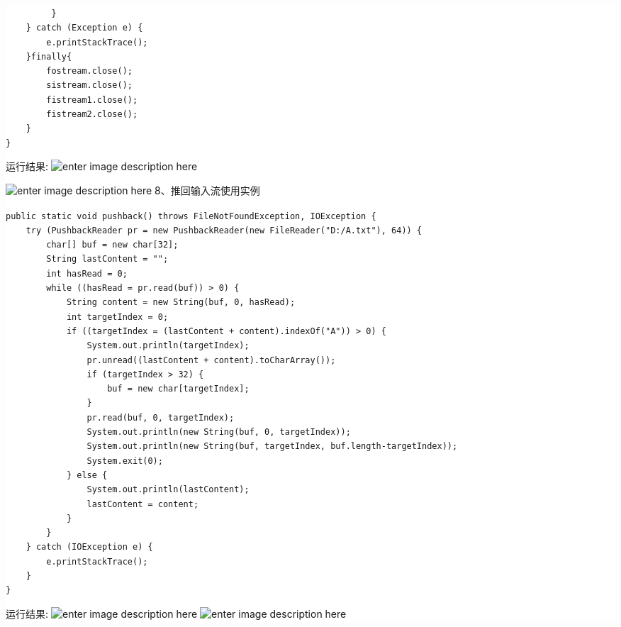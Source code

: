 ```
	   	 }
    } catch (Exception e) {
        e.printStackTrace();
    }finally{
		fostream.close();
		sistream.close();
		fistream1.close();
		fistream2.close();
    }
}
```
运行结果:
![enter image description here](https://images.gitbook.cn/82a06140-90b1-11e8-81f1-47a2923739fa)

![enter image description here](https://images.gitbook.cn/88b84930-90b1-11e8-a633-aff41d7ee0d8)
8、推回输入流使用实例
```
public static void pushback() throws FileNotFoundException, IOException {
	try (PushbackReader pr = new PushbackReader(new FileReader("D:/A.txt"), 64)) {
		char[] buf = new char[32];
		String lastContent = "";
		int hasRead = 0;
		while ((hasRead = pr.read(buf)) > 0) {
			String content = new String(buf, 0, hasRead);
			int targetIndex = 0;
			if ((targetIndex = (lastContent + content).indexOf("A")) > 0) {
				System.out.println(targetIndex);
				pr.unread((lastContent + content).toCharArray());
				if (targetIndex > 32) {
					buf = new char[targetIndex];
				}
				pr.read(buf, 0, targetIndex);
				System.out.println(new String(buf, 0, targetIndex));
				System.out.println(new String(buf, targetIndex, buf.length-targetIndex));
				System.exit(0);
			} else {
				System.out.println(lastContent);
				lastContent = content;
			}
		}
	} catch (IOException e) {
		e.printStackTrace();
	}
}
```
运行结果:
![enter image description here](https://images.gitbook.cn/a61db5e0-90b7-11e8-abbb-efdffa9ec68e)
![enter image description here](https://images.gitbook.cn/ab1e6170-90b7-11e8-a633-aff41d7ee0d8)

